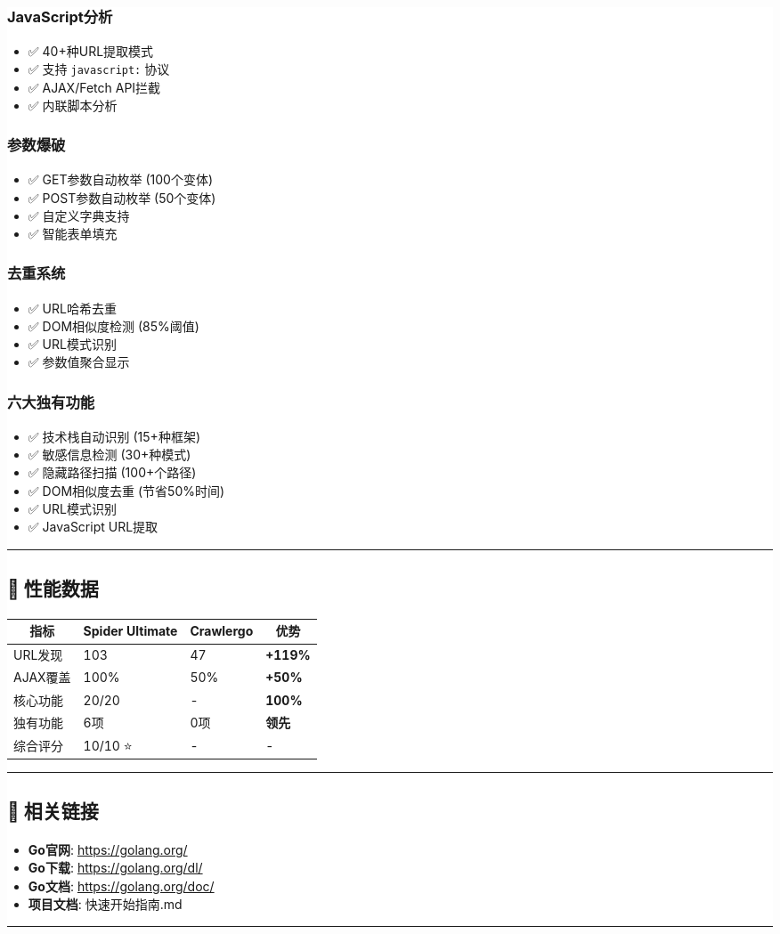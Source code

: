 ### JavaScript分析
- ✅ 40+种URL提取模式
- ✅ 支持 `javascript:` 协议
- ✅ AJAX/Fetch API拦截
- ✅ 内联脚本分析

### 参数爆破
- ✅ GET参数自动枚举 (100个变体)
- ✅ POST参数自动枚举 (50个变体)
- ✅ 自定义字典支持
- ✅ 智能表单填充

### 去重系统
- ✅ URL哈希去重
- ✅ DOM相似度检测 (85%阈值)
- ✅ URL模式识别
- ✅ 参数值聚合显示

### 六大独有功能
- ✅ 技术栈自动识别 (15+种框架)
- ✅ 敏感信息检测 (30+种模式)
- ✅ 隐藏路径扫描 (100+个路径)
- ✅ DOM相似度去重 (节省50%时间)
- ✅ URL模式识别
- ✅ JavaScript URL提取

---

## 💪 性能数据

| 指标 | Spider Ultimate | Crawlergo | 优势 |
|------|----------------|-----------|------|
| URL发现 | 103 | 47 | **+119%** |
| AJAX覆盖 | 100% | 50% | **+50%** |
| 核心功能 | 20/20 | - | **100%** |
| 独有功能 | 6项 | 0项 | **领先** |
| 综合评分 | 10/10 ⭐ | - | - |

---

## 🔗 相关链接

- **Go官网**: https://golang.org/
- **Go下载**: https://golang.org/dl/
- **Go文档**: https://golang.org/doc/
- **项目文档**: 快速开始指南.md

---